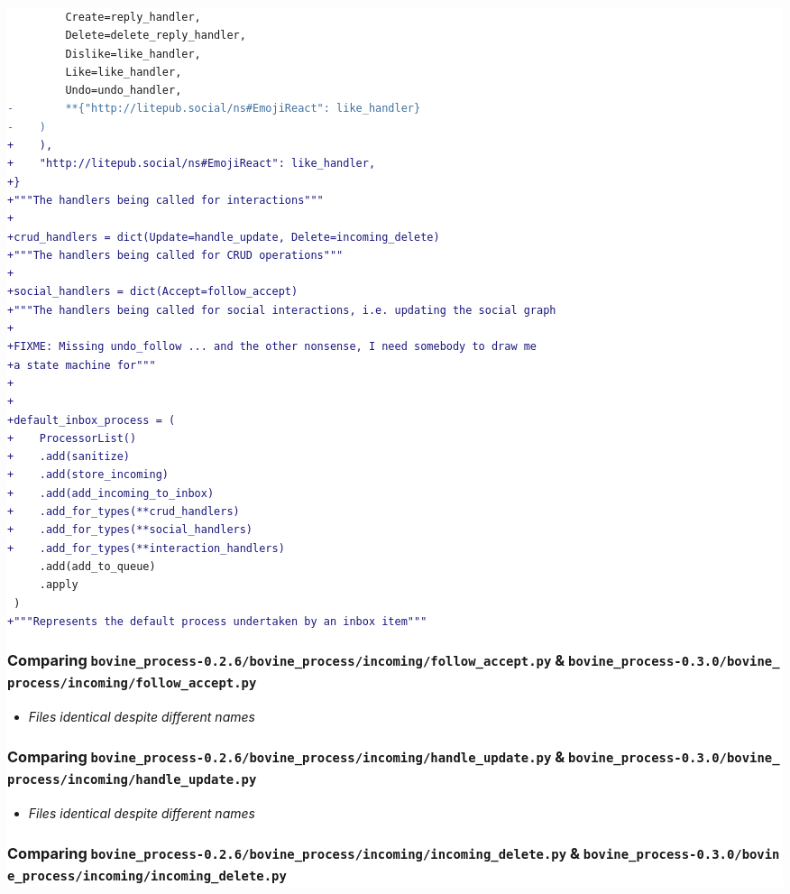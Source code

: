 ```diff
         Create=reply_handler,
         Delete=delete_reply_handler,
         Dislike=like_handler,
         Like=like_handler,
         Undo=undo_handler,
-        **{"http://litepub.social/ns#EmojiReact": like_handler}
-    )
+    ),
+    "http://litepub.social/ns#EmojiReact": like_handler,
+}
+"""The handlers being called for interactions"""
+
+crud_handlers = dict(Update=handle_update, Delete=incoming_delete)
+"""The handlers being called for CRUD operations"""
+
+social_handlers = dict(Accept=follow_accept)
+"""The handlers being called for social interactions, i.e. updating the social graph
+
+FIXME: Missing undo_follow ... and the other nonsense, I need somebody to draw me
+a state machine for"""
+
+
+default_inbox_process = (
+    ProcessorList()
+    .add(sanitize)
+    .add(store_incoming)
+    .add(add_incoming_to_inbox)
+    .add_for_types(**crud_handlers)
+    .add_for_types(**social_handlers)
+    .add_for_types(**interaction_handlers)
     .add(add_to_queue)
     .apply
 )
+"""Represents the default process undertaken by an inbox item"""
```

### Comparing `bovine_process-0.2.6/bovine_process/incoming/follow_accept.py` & `bovine_process-0.3.0/bovine_process/incoming/follow_accept.py`

 * *Files identical despite different names*

### Comparing `bovine_process-0.2.6/bovine_process/incoming/handle_update.py` & `bovine_process-0.3.0/bovine_process/incoming/handle_update.py`

 * *Files identical despite different names*

### Comparing `bovine_process-0.2.6/bovine_process/incoming/incoming_delete.py` & `bovine_process-0.3.0/bovine_process/incoming/incoming_delete.py`

